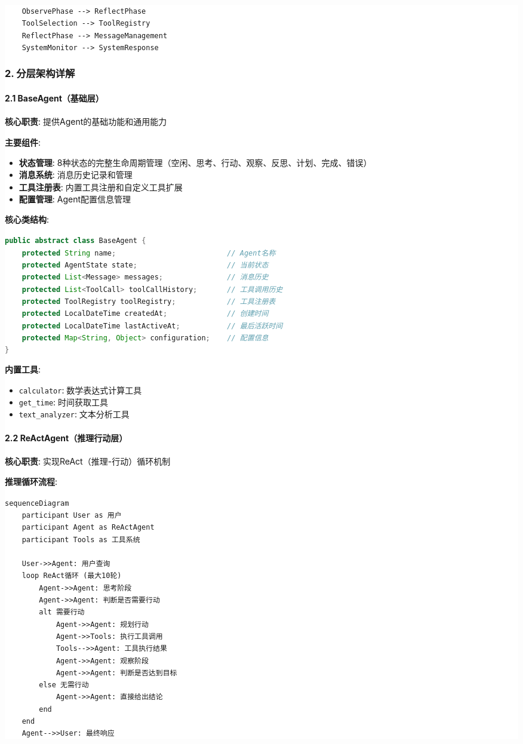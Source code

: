 ```mermaid
    ObservePhase --> ReflectPhase
    ToolSelection --> ToolRegistry
    ReflectPhase --> MessageManagement
    SystemMonitor --> SystemResponse
```

### 2. 分层架构详解

#### 2.1 BaseAgent（基础层）

**核心职责**: 提供Agent的基础功能和通用能力

**主要组件**:
- **状态管理**: 8种状态的完整生命周期管理（空闲、思考、行动、观察、反思、计划、完成、错误）
- **消息系统**: 消息历史记录和管理
- **工具注册表**: 内置工具注册和自定义工具扩展
- **配置管理**: Agent配置信息管理

**核心类结构**:
```java
public abstract class BaseAgent {
    protected String name;                          // Agent名称
    protected AgentState state;                     // 当前状态
    protected List<Message> messages;               // 消息历史
    protected List<ToolCall> toolCallHistory;       // 工具调用历史
    protected ToolRegistry toolRegistry;            // 工具注册表
    protected LocalDateTime createdAt;              // 创建时间
    protected LocalDateTime lastActiveAt;           // 最后活跃时间
    protected Map<String, Object> configuration;    // 配置信息
}
```

**内置工具**:
- `calculator`: 数学表达式计算工具
- `get_time`: 时间获取工具
- `text_analyzer`: 文本分析工具

#### 2.2 ReActAgent（推理行动层）

**核心职责**: 实现ReAct（推理-行动）循环机制

**推理循环流程**:
```mermaid
sequenceDiagram
    participant User as 用户
    participant Agent as ReActAgent
    participant Tools as 工具系统
    
    User->>Agent: 用户查询
    loop ReAct循环 (最大10轮)
        Agent->>Agent: 思考阶段
        Agent->>Agent: 判断是否需要行动
        alt 需要行动
            Agent->>Agent: 规划行动
            Agent->>Tools: 执行工具调用
            Tools-->>Agent: 工具执行结果
            Agent->>Agent: 观察阶段
            Agent->>Agent: 判断是否达到目标
        else 无需行动
            Agent->>Agent: 直接给出结论
        end
    end
    Agent-->>User: 最终响应
```
